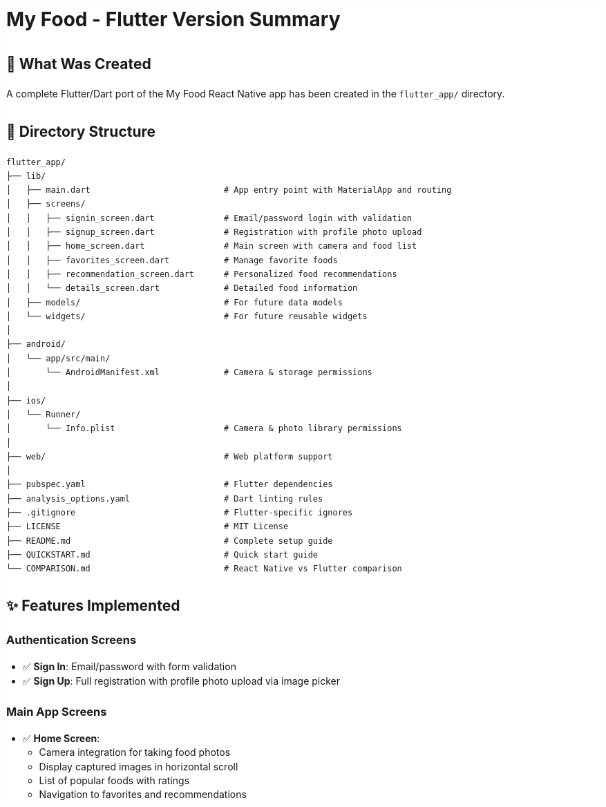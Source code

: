 # My Food - Flutter Version Summary

## 🎉 What Was Created

A complete Flutter/Dart port of the My Food React Native app has been created in the `flutter_app/` directory.

## 📁 Directory Structure

```
flutter_app/
├── lib/
│   ├── main.dart                           # App entry point with MaterialApp and routing
│   ├── screens/
│   │   ├── signin_screen.dart              # Email/password login with validation
│   │   ├── signup_screen.dart              # Registration with profile photo upload
│   │   ├── home_screen.dart                # Main screen with camera and food list
│   │   ├── favorites_screen.dart           # Manage favorite foods
│   │   ├── recommendation_screen.dart      # Personalized food recommendations
│   │   └── details_screen.dart             # Detailed food information
│   ├── models/                             # For future data models
│   └── widgets/                            # For future reusable widgets
│
├── android/
│   └── app/src/main/
│       └── AndroidManifest.xml             # Camera & storage permissions
│
├── ios/
│   └── Runner/
│       └── Info.plist                      # Camera & photo library permissions
│
├── web/                                    # Web platform support
│
├── pubspec.yaml                            # Flutter dependencies
├── analysis_options.yaml                   # Dart linting rules
├── .gitignore                              # Flutter-specific ignores
├── LICENSE                                 # MIT License
├── README.md                               # Complete setup guide
├── QUICKSTART.md                           # Quick start guide
└── COMPARISON.md                           # React Native vs Flutter comparison
```

## ✨ Features Implemented

### Authentication Screens
- ✅ **Sign In**: Email/password with form validation
- ✅ **Sign Up**: Full registration with profile photo upload via image picker

### Main App Screens
- ✅ **Home Screen**: 
  - Camera integration for taking food photos
  - Display captured images in horizontal scroll
  - List of popular foods with ratings
  - Navigation to favorites and recommendations
  